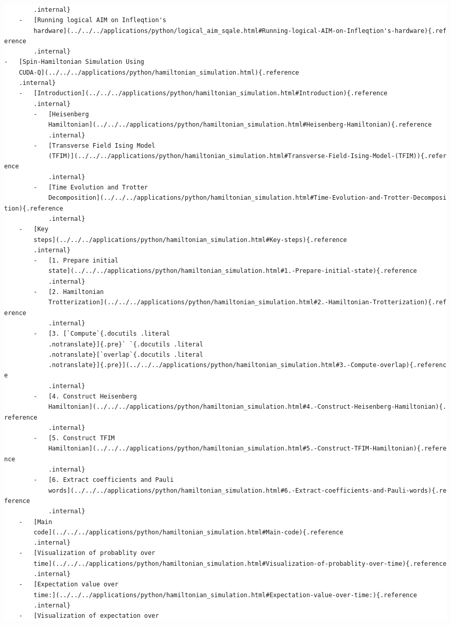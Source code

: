             .internal}
        -   [Running logical AIM on Infleqtion's
            hardware](../../../applications/python/logical_aim_sqale.html#Running-logical-AIM-on-Infleqtion's-hardware){.reference
            .internal}
    -   [Spin-Hamiltonian Simulation Using
        CUDA-Q](../../../applications/python/hamiltonian_simulation.html){.reference
        .internal}
        -   [Introduction](../../../applications/python/hamiltonian_simulation.html#Introduction){.reference
            .internal}
            -   [Heisenberg
                Hamiltonian](../../../applications/python/hamiltonian_simulation.html#Heisenberg-Hamiltonian){.reference
                .internal}
            -   [Transverse Field Ising Model
                (TFIM)](../../../applications/python/hamiltonian_simulation.html#Transverse-Field-Ising-Model-(TFIM)){.reference
                .internal}
            -   [Time Evolution and Trotter
                Decomposition](../../../applications/python/hamiltonian_simulation.html#Time-Evolution-and-Trotter-Decomposition){.reference
                .internal}
        -   [Key
            steps](../../../applications/python/hamiltonian_simulation.html#Key-steps){.reference
            .internal}
            -   [1. Prepare initial
                state](../../../applications/python/hamiltonian_simulation.html#1.-Prepare-initial-state){.reference
                .internal}
            -   [2. Hamiltonian
                Trotterization](../../../applications/python/hamiltonian_simulation.html#2.-Hamiltonian-Trotterization){.reference
                .internal}
            -   [3. [`Compute`{.docutils .literal
                .notranslate}]{.pre}` `{.docutils .literal
                .notranslate}[`overlap`{.docutils .literal
                .notranslate}]{.pre}](../../../applications/python/hamiltonian_simulation.html#3.-Compute-overlap){.reference
                .internal}
            -   [4. Construct Heisenberg
                Hamiltonian](../../../applications/python/hamiltonian_simulation.html#4.-Construct-Heisenberg-Hamiltonian){.reference
                .internal}
            -   [5. Construct TFIM
                Hamiltonian](../../../applications/python/hamiltonian_simulation.html#5.-Construct-TFIM-Hamiltonian){.reference
                .internal}
            -   [6. Extract coefficients and Pauli
                words](../../../applications/python/hamiltonian_simulation.html#6.-Extract-coefficients-and-Pauli-words){.reference
                .internal}
        -   [Main
            code](../../../applications/python/hamiltonian_simulation.html#Main-code){.reference
            .internal}
        -   [Visualization of probablity over
            time](../../../applications/python/hamiltonian_simulation.html#Visualization-of-probablity-over-time){.reference
            .internal}
        -   [Expectation value over
            time:](../../../applications/python/hamiltonian_simulation.html#Expectation-value-over-time:){.reference
            .internal}
        -   [Visualization of expectation over